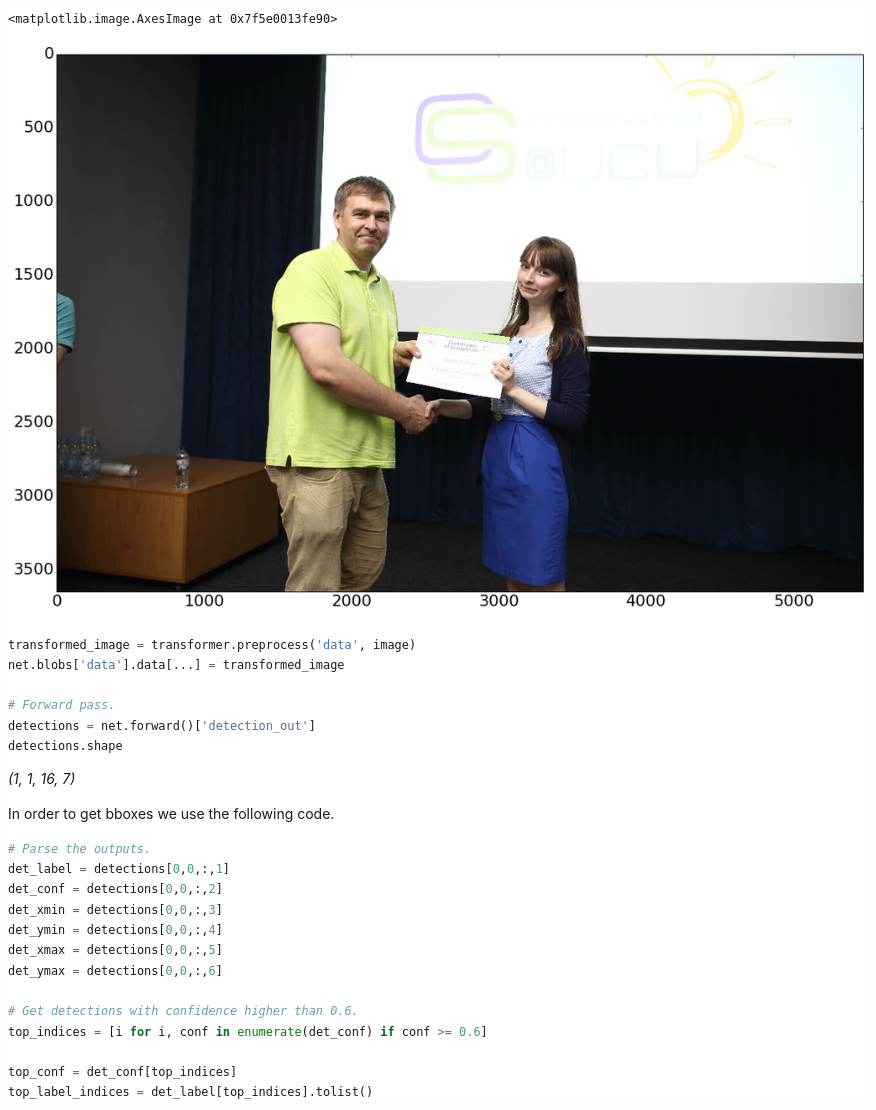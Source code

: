     <matplotlib.image.AxesImage at 0x7f5e0013fe90>




![png](/img/post1/output_14_1.png)



```python
transformed_image = transformer.preprocess('data', image)
net.blobs['data'].data[...] = transformed_image

# Forward pass.
detections = net.forward()['detection_out']
detections.shape
```




_(1, 1, 16, 7)_



In order to get bboxes we use the following code.


```python
# Parse the outputs.
det_label = detections[0,0,:,1]
det_conf = detections[0,0,:,2]
det_xmin = detections[0,0,:,3]
det_ymin = detections[0,0,:,4]
det_xmax = detections[0,0,:,5]
det_ymax = detections[0,0,:,6]

# Get detections with confidence higher than 0.6.
top_indices = [i for i, conf in enumerate(det_conf) if conf >= 0.6]

top_conf = det_conf[top_indices]
top_label_indices = det_label[top_indices].tolist()
```